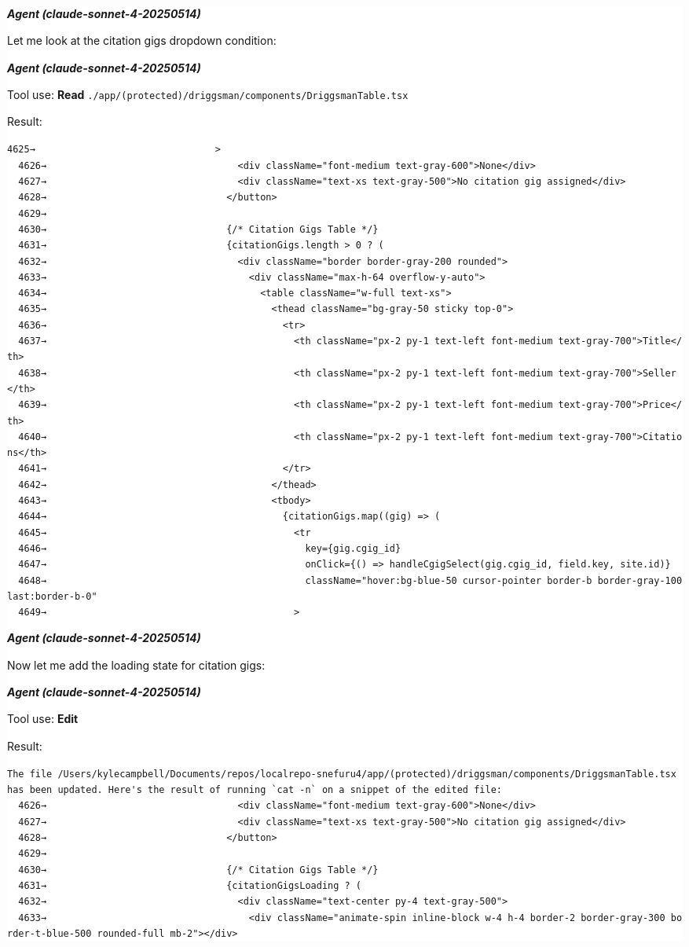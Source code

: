 _**Agent (claude-sonnet-4-20250514)**_

Let me look at the citation gigs dropdown condition:

_**Agent (claude-sonnet-4-20250514)**_

Tool use: **Read** `./app/(protected)/driggsman/components/DriggsmanTable.tsx`

Result:

```
4625→                                >
  4626→                                  <div className="font-medium text-gray-600">None</div>
  4627→                                  <div className="text-xs text-gray-500">No citation gig assigned</div>
  4628→                                </button>
  4629→
  4630→                                {/* Citation Gigs Table */}
  4631→                                {citationGigs.length > 0 ? (
  4632→                                  <div className="border border-gray-200 rounded">
  4633→                                    <div className="max-h-64 overflow-y-auto">
  4634→                                      <table className="w-full text-xs">
  4635→                                        <thead className="bg-gray-50 sticky top-0">
  4636→                                          <tr>
  4637→                                            <th className="px-2 py-1 text-left font-medium text-gray-700">Title</th>
  4638→                                            <th className="px-2 py-1 text-left font-medium text-gray-700">Seller</th>
  4639→                                            <th className="px-2 py-1 text-left font-medium text-gray-700">Price</th>
  4640→                                            <th className="px-2 py-1 text-left font-medium text-gray-700">Citations</th>
  4641→                                          </tr>
  4642→                                        </thead>
  4643→                                        <tbody>
  4644→                                          {citationGigs.map((gig) => (
  4645→                                            <tr
  4646→                                              key={gig.cgig_id}
  4647→                                              onClick={() => handleCgigSelect(gig.cgig_id, field.key, site.id)}
  4648→                                              className="hover:bg-blue-50 cursor-pointer border-b border-gray-100 last:border-b-0"
  4649→                                            >
```

_**Agent (claude-sonnet-4-20250514)**_

Now let me add the loading state for citation gigs:

_**Agent (claude-sonnet-4-20250514)**_

Tool use: **Edit**

Result:

```
The file /Users/kylecampbell/Documents/repos/localrepo-snefuru4/app/(protected)/driggsman/components/DriggsmanTable.tsx has been updated. Here's the result of running `cat -n` on a snippet of the edited file:
  4626→                                  <div className="font-medium text-gray-600">None</div>
  4627→                                  <div className="text-xs text-gray-500">No citation gig assigned</div>
  4628→                                </button>
  4629→
  4630→                                {/* Citation Gigs Table */}
  4631→                                {citationGigsLoading ? (
  4632→                                  <div className="text-center py-4 text-gray-500">
  4633→                                    <div className="animate-spin inline-block w-4 h-4 border-2 border-gray-300 border-t-blue-500 rounded-full mb-2"></div>
```